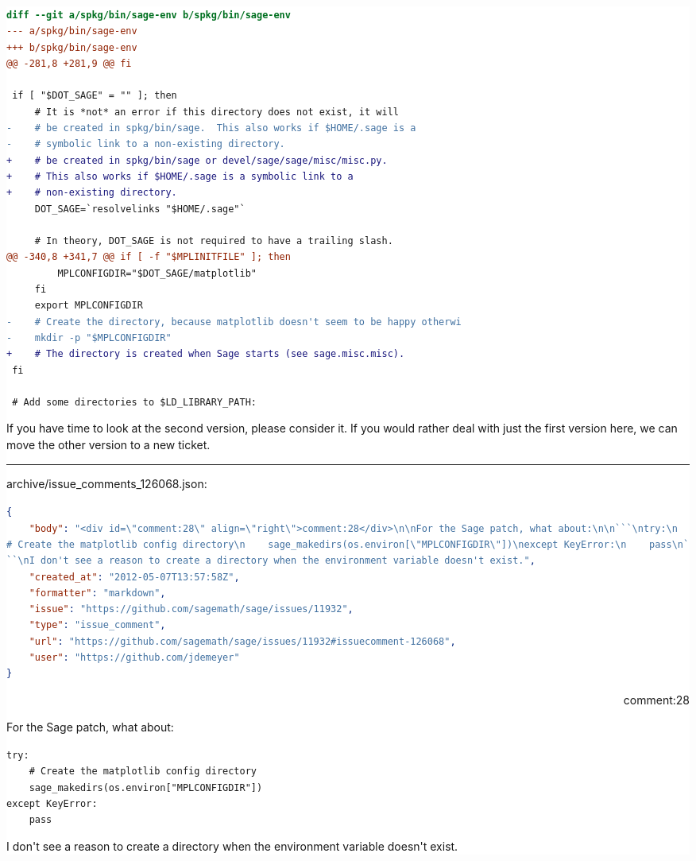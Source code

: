 ```diff
diff --git a/spkg/bin/sage-env b/spkg/bin/sage-env
--- a/spkg/bin/sage-env
+++ b/spkg/bin/sage-env
@@ -281,8 +281,9 @@ fi
 
 if [ "$DOT_SAGE" = "" ]; then
     # It is *not* an error if this directory does not exist, it will
-    # be created in spkg/bin/sage.  This also works if $HOME/.sage is a
-    # symbolic link to a non-existing directory.
+    # be created in spkg/bin/sage or devel/sage/sage/misc/misc.py.
+    # This also works if $HOME/.sage is a symbolic link to a
+    # non-existing directory.
     DOT_SAGE=`resolvelinks "$HOME/.sage"`
 
     # In theory, DOT_SAGE is not required to have a trailing slash.
@@ -340,8 +341,7 @@ if [ -f "$MPLINITFILE" ]; then
         MPLCONFIGDIR="$DOT_SAGE/matplotlib"
     fi
     export MPLCONFIGDIR
-    # Create the directory, because matplotlib doesn't seem to be happy otherwi
-    mkdir -p "$MPLCONFIGDIR"
+    # The directory is created when Sage starts (see sage.misc.misc).
 fi
 
 # Add some directories to $LD_LIBRARY_PATH:
```
If you have time to look at the second version, please consider it. If you would rather deal with just the first version here, we can move the other version to a new ticket.



---

archive/issue_comments_126068.json:
```json
{
    "body": "<div id=\"comment:28\" align=\"right\">comment:28</div>\n\nFor the Sage patch, what about:\n\n```\ntry:\n    # Create the matplotlib config directory\n    sage_makedirs(os.environ[\"MPLCONFIGDIR\"])\nexcept KeyError:\n    pass\n```\nI don't see a reason to create a directory when the environment variable doesn't exist.",
    "created_at": "2012-05-07T13:57:58Z",
    "formatter": "markdown",
    "issue": "https://github.com/sagemath/sage/issues/11932",
    "type": "issue_comment",
    "url": "https://github.com/sagemath/sage/issues/11932#issuecomment-126068",
    "user": "https://github.com/jdemeyer"
}
```

<div id="comment:28" align="right">comment:28</div>

For the Sage patch, what about:

```
try:
    # Create the matplotlib config directory
    sage_makedirs(os.environ["MPLCONFIGDIR"])
except KeyError:
    pass
```
I don't see a reason to create a directory when the environment variable doesn't exist.
